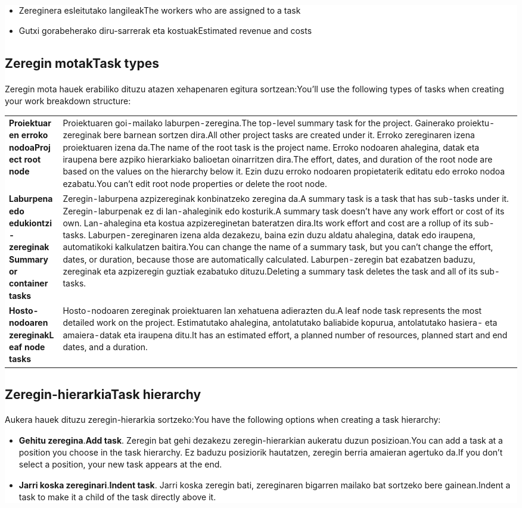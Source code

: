 -   <span data-ttu-id="7cd9f-123">Zereginera esleitutako langileak</span><span class="sxs-lookup"><span data-stu-id="7cd9f-123">The workers who are assigned to a task</span></span>  
  
-   <span data-ttu-id="7cd9f-124">Gutxi gorabeherako diru-sarrerak eta kostuak</span><span class="sxs-lookup"><span data-stu-id="7cd9f-124">Estimated revenue and costs</span></span>  
  
## <a name="task-types"></a><span data-ttu-id="7cd9f-125">Zeregin motak</span><span class="sxs-lookup"><span data-stu-id="7cd9f-125">Task types</span></span>  
<span data-ttu-id="7cd9f-126">Zeregin mota hauek erabiliko dituzu atazen xehapenaren egitura sortzean:</span><span class="sxs-lookup"><span data-stu-id="7cd9f-126">You’ll use the following types of tasks when creating your work breakdown structure:</span></span>  

| | | 
|---------------------------------------|-----------------------------------------------------------------| 
| <span data-ttu-id="7cd9f-127">**Proiektuaren erroko nodoa**</span><span class="sxs-lookup"><span data-stu-id="7cd9f-127">**Project root node**</span></span> | <span data-ttu-id="7cd9f-128">Proiektuaren goi-mailako laburpen-zeregina.</span><span class="sxs-lookup"><span data-stu-id="7cd9f-128">The top-level summary task for the project.</span></span> <span data-ttu-id="7cd9f-129">Gainerako proiektu-zereginak bere barnean sortzen dira.</span><span class="sxs-lookup"><span data-stu-id="7cd9f-129">All other project tasks are created under it.</span></span> <span data-ttu-id="7cd9f-130">Erroko zereginaren izena proiektuaren izena da.</span><span class="sxs-lookup"><span data-stu-id="7cd9f-130">The name of the root task is the project name.</span></span> <span data-ttu-id="7cd9f-131">Erroko nodoaren ahalegina, datak eta iraupena bere azpiko hierarkiako balioetan oinarritzen dira.</span><span class="sxs-lookup"><span data-stu-id="7cd9f-131">The effort, dates, and duration of the root node are based on the values on the hierarchy below it.</span></span> <span data-ttu-id="7cd9f-132">Ezin duzu erroko nodoaren propietaterik editatu edo erroko nodoa ezabatu.</span><span class="sxs-lookup"><span data-stu-id="7cd9f-132">You can’t edit root node properties or delete the root node.</span></span> | 
| <span data-ttu-id="7cd9f-133">**Laburpena edo edukiontzi-zereginak**</span><span class="sxs-lookup"><span data-stu-id="7cd9f-133">**Summary or container tasks**</span></span> | <span data-ttu-id="7cd9f-134">Zeregin-laburpena azpizereginak konbinatzeko zeregina da.</span><span class="sxs-lookup"><span data-stu-id="7cd9f-134">A summary task is a task that has sub-tasks under it.</span></span> <span data-ttu-id="7cd9f-135">Zeregin-laburpenak ez di lan-ahaleginik edo kosturik.</span><span class="sxs-lookup"><span data-stu-id="7cd9f-135">A summary task doesn’t have any work effort or cost of its own.</span></span> <span data-ttu-id="7cd9f-136">Lan-ahalegina eta kostua azpizereginetan bateratzen dira.</span><span class="sxs-lookup"><span data-stu-id="7cd9f-136">Its work effort and cost are a rollup of its sub-tasks.</span></span> <span data-ttu-id="7cd9f-137">Laburpen-zereginaren izena alda dezakezu, baina ezin duzu aldatu ahalegina, datak edo iraupena, automatikoki kalkulatzen baitira.</span><span class="sxs-lookup"><span data-stu-id="7cd9f-137">You can change the name of a summary task, but you can’t change the effort, dates, or duration, because those are automatically calculated.</span></span> <span data-ttu-id="7cd9f-138">Laburpen-zeregin bat ezabatzen baduzu, zereginak eta azpizeregin guztiak ezabatuko dituzu.</span><span class="sxs-lookup"><span data-stu-id="7cd9f-138">Deleting a summary task deletes the task and all of its sub-tasks.</span></span>|  
| <span data-ttu-id="7cd9f-139">**Hosto-nodoaren zereginak**</span><span class="sxs-lookup"><span data-stu-id="7cd9f-139">**Leaf node tasks**</span></span> | <span data-ttu-id="7cd9f-140">Hosto-nodoaren zereginak proiektuaren lan xehatuena adierazten du.</span><span class="sxs-lookup"><span data-stu-id="7cd9f-140">A leaf node task represents the most detailed work on the project.</span></span> <span data-ttu-id="7cd9f-141">Estimatutako ahalegina, antolatutako baliabide kopurua, antolatutako hasiera- eta amaiera-datak eta iraupena ditu.</span><span class="sxs-lookup"><span data-stu-id="7cd9f-141">It has an estimated effort, a planned number of resources, planned start and end dates, and a duration.</span></span>|

  
## <a name="task-hierarchy"></a><span data-ttu-id="7cd9f-142">Zeregin-hierarkia</span><span class="sxs-lookup"><span data-stu-id="7cd9f-142">Task hierarchy</span></span>  
 <span data-ttu-id="7cd9f-143">Aukera hauek dituzu zeregin-hierarkia sortzeko:</span><span class="sxs-lookup"><span data-stu-id="7cd9f-143">You have the following options when creating a task hierarchy:</span></span>  
  
- <span data-ttu-id="7cd9f-144">**Gehitu zeregina**.</span><span class="sxs-lookup"><span data-stu-id="7cd9f-144">**Add task**.</span></span>   <span data-ttu-id="7cd9f-145">Zeregin bat gehi dezakezu zeregin-hierarkian aukeratu duzun posizioan.</span><span class="sxs-lookup"><span data-stu-id="7cd9f-145">You can add a task at a position you choose in the task hierarchy.</span></span> <span data-ttu-id="7cd9f-146">Ez baduzu posiziorik hautatzen, zeregin berria amaieran agertuko da.</span><span class="sxs-lookup"><span data-stu-id="7cd9f-146">If you don’t select a position, your new task appears at the end.</span></span>  
  
- <span data-ttu-id="7cd9f-147">**Jarri koska zereginari**.</span><span class="sxs-lookup"><span data-stu-id="7cd9f-147">**Indent task**.</span></span>   <span data-ttu-id="7cd9f-148">Jarri koska zeregin bati, zereginaren bigarren mailako bat sortzeko bere gainean.</span><span class="sxs-lookup"><span data-stu-id="7cd9f-148">Indent a task to make it a child of the task directly above it.</span></span>  
  